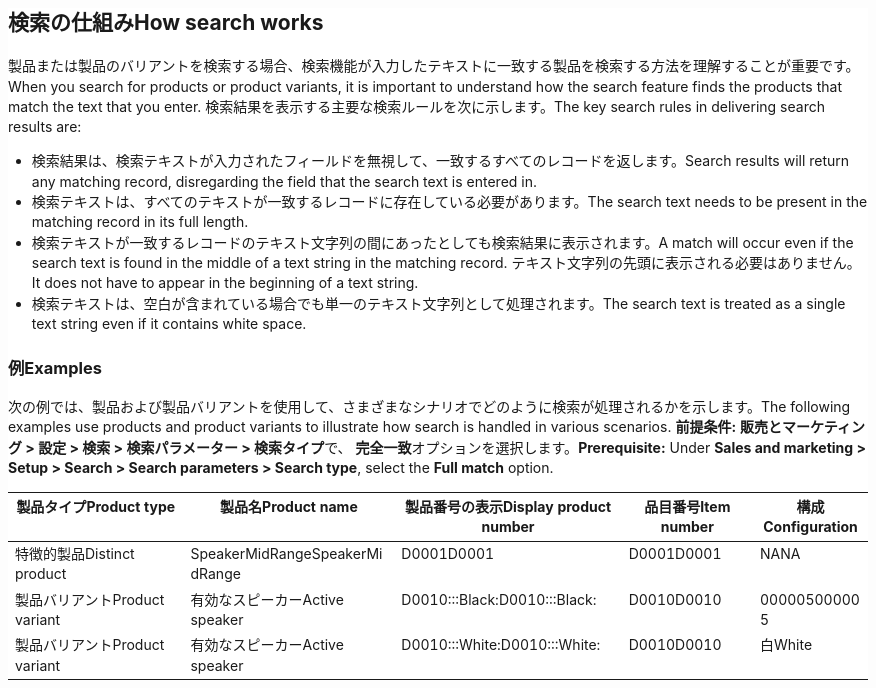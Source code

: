## <a name="how-searchworks"></a><span data-ttu-id="7e703-110">検索の仕組み</span><span class="sxs-lookup"><span data-stu-id="7e703-110">How search works</span></span>
<span data-ttu-id="7e703-111">製品または製品のバリアントを検索する場合、検索機能が入力したテキストに一致する製品を検索する方法を理解することが重要です。</span><span class="sxs-lookup"><span data-stu-id="7e703-111">When you search for products or product variants, it is important to understand how the search feature finds the products that match the text that you enter.</span></span> <span data-ttu-id="7e703-112">検索結果を表示する主要な検索ルールを次に示します。</span><span class="sxs-lookup"><span data-stu-id="7e703-112">The key search rules in delivering search results are:</span></span>

-   <span data-ttu-id="7e703-113">検索結果は、検索テキストが入力されたフィールドを無視して、一致するすべてのレコードを返します。</span><span class="sxs-lookup"><span data-stu-id="7e703-113">Search results will return any matching record, disregarding the field that the search text is entered in.</span></span>
-   <span data-ttu-id="7e703-114">検索テキストは、すべてのテキストが一致するレコードに存在している必要があります。</span><span class="sxs-lookup"><span data-stu-id="7e703-114">The search text needs to be present in the matching record in its full length.</span></span>
-   <span data-ttu-id="7e703-115">検索テキストが一致するレコードのテキスト文字列の間にあったとしても検索結果に表示されます。</span><span class="sxs-lookup"><span data-stu-id="7e703-115">A match will occur even if the search text is found in the middle of a text string in the matching record.</span></span> <span data-ttu-id="7e703-116">テキスト文字列の先頭に表示される必要はありません。</span><span class="sxs-lookup"><span data-stu-id="7e703-116">It does not have to appear in the beginning of a text string.</span></span>
-   <span data-ttu-id="7e703-117">検索テキストは、空白が含まれている場合でも単一のテキスト文字列として処理されます。</span><span class="sxs-lookup"><span data-stu-id="7e703-117">The search text is treated as a single text string even if it contains white space.</span></span>

### <a name="examples"></a><span data-ttu-id="7e703-118">例</span><span class="sxs-lookup"><span data-stu-id="7e703-118">Examples</span></span>

<span data-ttu-id="7e703-119">次の例では、製品および製品バリアントを使用して、さまざまなシナリオでどのように検索が処理されるかを示します。</span><span class="sxs-lookup"><span data-stu-id="7e703-119">The following examples use products and product variants to illustrate how search is handled in various scenarios.</span></span> <span data-ttu-id="7e703-120">**前提条件:** **販売とマーケティング &gt; 設定 &gt; 検索 &gt; 検索パラメーター &gt; 検索タイプ**で、 **完全一致**オプションを選択します。</span><span class="sxs-lookup"><span data-stu-id="7e703-120">**Prerequisite:** Under **Sales and marketing &gt; Setup &gt; Search &gt; Search parameters &gt; Search type**, select the **Full match** option.</span></span>

| <span data-ttu-id="7e703-121">製品タイプ</span><span class="sxs-lookup"><span data-stu-id="7e703-121">Product type</span></span>     | <span data-ttu-id="7e703-122">製品名</span><span class="sxs-lookup"><span data-stu-id="7e703-122">Product name</span></span>    | <span data-ttu-id="7e703-123">製品番号の表示</span><span class="sxs-lookup"><span data-stu-id="7e703-123">Display product number</span></span> | <span data-ttu-id="7e703-124">品目番号</span><span class="sxs-lookup"><span data-stu-id="7e703-124">Item number</span></span> | <span data-ttu-id="7e703-125">構成</span><span class="sxs-lookup"><span data-stu-id="7e703-125">Configuration</span></span> |
|------------------|-----------------|------------------------|-------------|---------------|
| <span data-ttu-id="7e703-126">特徴的製品</span><span class="sxs-lookup"><span data-stu-id="7e703-126">Distinct product</span></span> | <span data-ttu-id="7e703-127">SpeakerMidRange</span><span class="sxs-lookup"><span data-stu-id="7e703-127">SpeakerMidRange</span></span> | <span data-ttu-id="7e703-128">D0001</span><span class="sxs-lookup"><span data-stu-id="7e703-128">D0001</span></span>                  | <span data-ttu-id="7e703-129">D0001</span><span class="sxs-lookup"><span data-stu-id="7e703-129">D0001</span></span>       | <span data-ttu-id="7e703-130">NA</span><span class="sxs-lookup"><span data-stu-id="7e703-130">NA</span></span>            |
| <span data-ttu-id="7e703-131">製品バリアント</span><span class="sxs-lookup"><span data-stu-id="7e703-131">Product variant</span></span>  | <span data-ttu-id="7e703-132">有効なスピーカー</span><span class="sxs-lookup"><span data-stu-id="7e703-132">Active speaker</span></span>  | <span data-ttu-id="7e703-133">D0010:::Black:</span><span class="sxs-lookup"><span data-stu-id="7e703-133">D0010:::Black:</span></span>         | <span data-ttu-id="7e703-134">D0010</span><span class="sxs-lookup"><span data-stu-id="7e703-134">D0010</span></span>       | <span data-ttu-id="7e703-135">000005</span><span class="sxs-lookup"><span data-stu-id="7e703-135">000005</span></span>        |
| <span data-ttu-id="7e703-136">製品バリアント</span><span class="sxs-lookup"><span data-stu-id="7e703-136">Product variant</span></span>  | <span data-ttu-id="7e703-137">有効なスピーカー</span><span class="sxs-lookup"><span data-stu-id="7e703-137">Active speaker</span></span>  | <span data-ttu-id="7e703-138">D0010:::White:</span><span class="sxs-lookup"><span data-stu-id="7e703-138">D0010:::White:</span></span>         | <span data-ttu-id="7e703-139">D0010</span><span class="sxs-lookup"><span data-stu-id="7e703-139">D0010</span></span>       | <span data-ttu-id="7e703-140">白</span><span class="sxs-lookup"><span data-stu-id="7e703-140">White</span></span>         |

